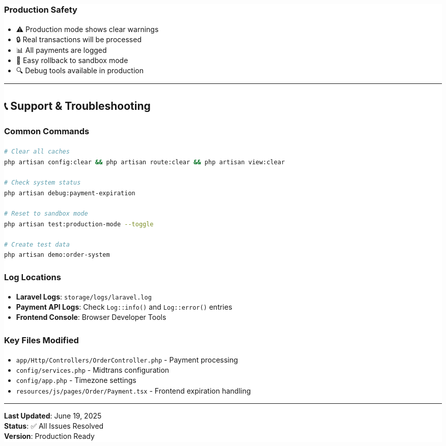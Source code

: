 ### Production Safety

- ⚠️ Production mode shows clear warnings
- 🔒 Real transactions will be processed
- 📊 All payments are logged
- 🔄 Easy rollback to sandbox mode
- 🔍 Debug tools available in production

---

## 📞 Support & Troubleshooting

### Common Commands
```bash
# Clear all caches
php artisan config:clear && php artisan route:clear && php artisan view:clear

# Check system status
php artisan debug:payment-expiration

# Reset to sandbox mode
php artisan test:production-mode --toggle

# Create test data
php artisan demo:order-system
```

### Log Locations
- **Laravel Logs**: `storage/logs/laravel.log`
- **Payment API Logs**: Check `Log::info()` and `Log::error()` entries
- **Frontend Console**: Browser Developer Tools

### Key Files Modified
- `app/Http/Controllers/OrderController.php` - Payment processing
- `config/services.php` - Midtrans configuration
- `config/app.php` - Timezone settings
- `resources/js/pages/Order/Payment.tsx` - Frontend expiration handling

---

**Last Updated**: June 19, 2025  
**Status**: ✅ All Issues Resolved  
**Version**: Production Ready